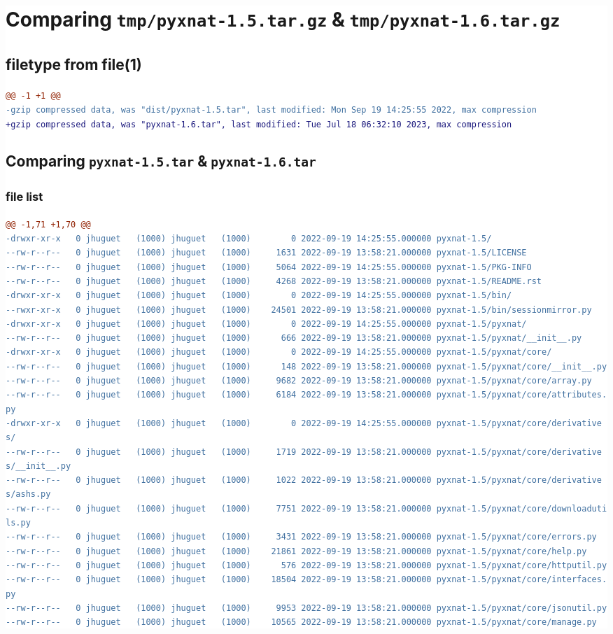 # Comparing `tmp/pyxnat-1.5.tar.gz` & `tmp/pyxnat-1.6.tar.gz`

## filetype from file(1)

```diff
@@ -1 +1 @@
-gzip compressed data, was "dist/pyxnat-1.5.tar", last modified: Mon Sep 19 14:25:55 2022, max compression
+gzip compressed data, was "pyxnat-1.6.tar", last modified: Tue Jul 18 06:32:10 2023, max compression
```

## Comparing `pyxnat-1.5.tar` & `pyxnat-1.6.tar`

### file list

```diff
@@ -1,71 +1,70 @@
-drwxr-xr-x   0 jhuguet   (1000) jhuguet   (1000)        0 2022-09-19 14:25:55.000000 pyxnat-1.5/
--rw-r--r--   0 jhuguet   (1000) jhuguet   (1000)     1631 2022-09-19 13:58:21.000000 pyxnat-1.5/LICENSE
--rw-r--r--   0 jhuguet   (1000) jhuguet   (1000)     5064 2022-09-19 14:25:55.000000 pyxnat-1.5/PKG-INFO
--rw-r--r--   0 jhuguet   (1000) jhuguet   (1000)     4268 2022-09-19 13:58:21.000000 pyxnat-1.5/README.rst
-drwxr-xr-x   0 jhuguet   (1000) jhuguet   (1000)        0 2022-09-19 14:25:55.000000 pyxnat-1.5/bin/
--rwxr-xr-x   0 jhuguet   (1000) jhuguet   (1000)    24501 2022-09-19 13:58:21.000000 pyxnat-1.5/bin/sessionmirror.py
-drwxr-xr-x   0 jhuguet   (1000) jhuguet   (1000)        0 2022-09-19 14:25:55.000000 pyxnat-1.5/pyxnat/
--rw-r--r--   0 jhuguet   (1000) jhuguet   (1000)      666 2022-09-19 13:58:21.000000 pyxnat-1.5/pyxnat/__init__.py
-drwxr-xr-x   0 jhuguet   (1000) jhuguet   (1000)        0 2022-09-19 14:25:55.000000 pyxnat-1.5/pyxnat/core/
--rw-r--r--   0 jhuguet   (1000) jhuguet   (1000)      148 2022-09-19 13:58:21.000000 pyxnat-1.5/pyxnat/core/__init__.py
--rw-r--r--   0 jhuguet   (1000) jhuguet   (1000)     9682 2022-09-19 13:58:21.000000 pyxnat-1.5/pyxnat/core/array.py
--rw-r--r--   0 jhuguet   (1000) jhuguet   (1000)     6184 2022-09-19 13:58:21.000000 pyxnat-1.5/pyxnat/core/attributes.py
-drwxr-xr-x   0 jhuguet   (1000) jhuguet   (1000)        0 2022-09-19 14:25:55.000000 pyxnat-1.5/pyxnat/core/derivatives/
--rw-r--r--   0 jhuguet   (1000) jhuguet   (1000)     1719 2022-09-19 13:58:21.000000 pyxnat-1.5/pyxnat/core/derivatives/__init__.py
--rw-r--r--   0 jhuguet   (1000) jhuguet   (1000)     1022 2022-09-19 13:58:21.000000 pyxnat-1.5/pyxnat/core/derivatives/ashs.py
--rw-r--r--   0 jhuguet   (1000) jhuguet   (1000)     7751 2022-09-19 13:58:21.000000 pyxnat-1.5/pyxnat/core/downloadutils.py
--rw-r--r--   0 jhuguet   (1000) jhuguet   (1000)     3431 2022-09-19 13:58:21.000000 pyxnat-1.5/pyxnat/core/errors.py
--rw-r--r--   0 jhuguet   (1000) jhuguet   (1000)    21861 2022-09-19 13:58:21.000000 pyxnat-1.5/pyxnat/core/help.py
--rw-r--r--   0 jhuguet   (1000) jhuguet   (1000)      576 2022-09-19 13:58:21.000000 pyxnat-1.5/pyxnat/core/httputil.py
--rw-r--r--   0 jhuguet   (1000) jhuguet   (1000)    18504 2022-09-19 13:58:21.000000 pyxnat-1.5/pyxnat/core/interfaces.py
--rw-r--r--   0 jhuguet   (1000) jhuguet   (1000)     9953 2022-09-19 13:58:21.000000 pyxnat-1.5/pyxnat/core/jsonutil.py
--rw-r--r--   0 jhuguet   (1000) jhuguet   (1000)    10565 2022-09-19 13:58:21.000000 pyxnat-1.5/pyxnat/core/manage.py
```